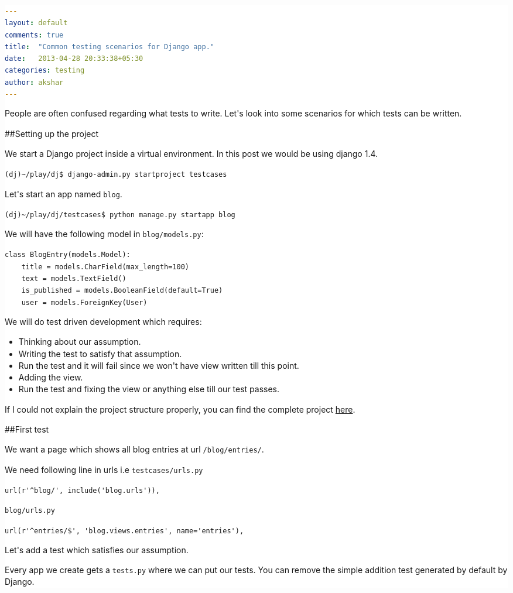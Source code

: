 ```yaml
---
layout: default
comments: true
title:  "Common testing scenarios for Django app."
date:   2013-04-28 20:33:38+05:30
categories: testing
author: akshar
---
```

People are often confused regarding what tests to write. Let's look into some scenarios for which tests can be written.

##Setting up the project

We start a Django project inside a virtual environment. In this post we would be using django 1.4.

    (dj)~/play/dj$ django-admin.py startproject testcases

Let's start an app named `blog`.

    (dj)~/play/dj/testcases$ python manage.py startapp blog

We will have the following model in `blog/models.py`:

    class BlogEntry(models.Model):
        title = models.CharField(max_length=100)
        text = models.TextField()
        is_published = models.BooleanField(default=True)
        user = models.ForeignKey(User)

We will do test driven development which requires:

* Thinking about our assumption.
* Writing the test to satisfy that assumption.
* Run the test and it will fail since we won't have view written till this point.
* Adding the view.
* Run the test and fixing the view or anything else till our test passes.

If I could not explain the project structure properly, you can find the complete project [here](https://github.com/akshar-raaj/Testing-in-Django).

##First test

We want a page which shows all blog entries at url `/blog/entries/`.

We need following line in urls i.e `testcases/urls.py`

    url(r'^blog/', include('blog.urls')),

`blog/urls.py`

    url(r'^entries/$', 'blog.views.entries', name='entries'),

Let's add a test which satisfies our assumption.

Every app we create gets a `tests.py` where we can put our tests. You can remove the simple addition test generated by default by Django.
